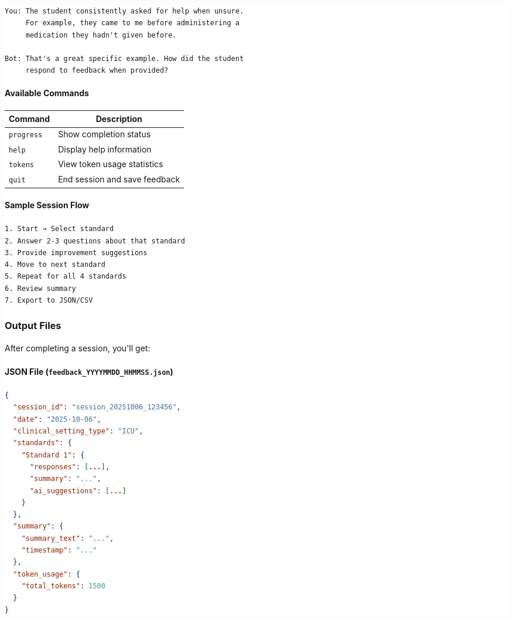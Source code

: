 ```
You: The student consistently asked for help when unsure.
     For example, they came to me before administering a
     medication they hadn't given before.

Bot: That's a great specific example. How did the student
     respond to feedback when provided?
```

#### **Available Commands**

| Command    | Description                   |
| ---------- | ----------------------------- |
| `progress` | Show completion status        |
| `help`     | Display help information      |
| `tokens`   | View token usage statistics   |
| `quit`     | End session and save feedback |

#### **Sample Session Flow**

```
1. Start → Select standard
2. Answer 2-3 questions about that standard
3. Provide improvement suggestions
4. Move to next standard
5. Repeat for all 4 standards
6. Review summary
7. Export to JSON/CSV
```

### Output Files

After completing a session, you'll get:

#### **JSON File** (`feedback_YYYYMMDD_HHMMSS.json`)

```json
{
  "session_id": "session_20251006_123456",
  "date": "2025-10-06",
  "clinical_setting_type": "ICU",
  "standards": {
    "Standard 1": {
      "responses": [...],
      "summary": "...",
      "ai_suggestions": [...]
    }
  },
  "summary": {
    "summary_text": "...",
    "timestamp": "..."
  },
  "token_usage": {
    "total_tokens": 1500
  }
}
```
